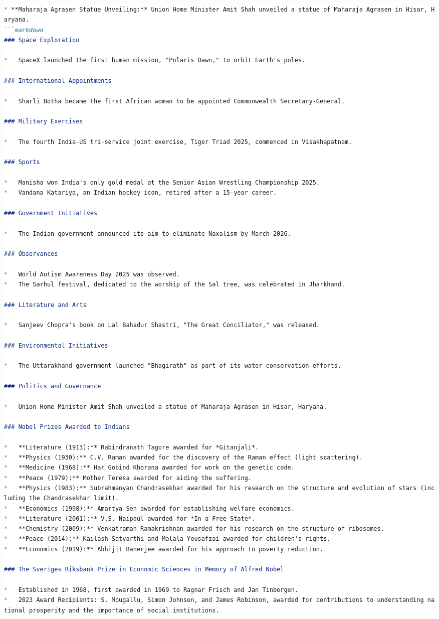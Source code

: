 ```markdown
* **Maharaja Agrasen Statue Unveiling:** Union Home Minister Amit Shah unveiled a statue of Maharaja Agrasen in Hisar, Haryana.
```markdown
### Space Exploration

*   SpaceX launched the first human mission, "Polaris Dawn," to orbit Earth's poles.

### International Appointments

*   Sharli Botha became the first African woman to be appointed Commonwealth Secretary-General.

### Military Exercises

*   The fourth India-US tri-service joint exercise, Tiger Triad 2025, commenced in Visakhapatnam.

### Sports

*   Manisha won India's only gold medal at the Senior Asian Wrestling Championship 2025.
*   Vandana Katariya, an Indian hockey icon, retired after a 15-year career.

### Government Initiatives

*   The Indian government announced its aim to eliminate Naxalism by March 2026.

### Observances

*   World Autism Awareness Day 2025 was observed.
*   The Sarhul festival, dedicated to the worship of the Sal tree, was celebrated in Jharkhand.

### Literature and Arts

*   Sanjeev Chopra's book on Lal Bahadur Shastri, "The Great Conciliator," was released.

### Environmental Initiatives

*   The Uttarakhand government launched "Bhagirath" as part of its water conservation efforts.

### Politics and Governance

*   Union Home Minister Amit Shah unveiled a statue of Maharaja Agrasen in Hisar, Haryana.

### Nobel Prizes Awarded to Indians

*   **Literature (1913):** Rabindranath Tagore awarded for *Gitanjali*.
*   **Physics (1930):** C.V. Raman awarded for the discovery of the Raman effect (light scattering).
*   **Medicine (1968):** Har Gobind Khorana awarded for work on the genetic code.
*   **Peace (1979):** Mother Teresa awarded for aiding the suffering.
*   **Physics (1983):** Subrahmanyan Chandrasekhar awarded for his research on the structure and evolution of stars (including the Chandrasekhar limit).
*   **Economics (1998):** Amartya Sen awarded for establishing welfare economics.
*   **Literature (2001):** V.S. Naipaul awarded for *In a Free State*.
*   **Chemistry (2009):** Venkatraman Ramakrishnan awarded for his research on the structure of ribosomes.
*   **Peace (2014):** Kailash Satyarthi and Malala Yousafzai awarded for children's rights.
*   **Economics (2019):** Abhijit Banerjee awarded for his approach to poverty reduction.

### The Sveriges Riksbank Prize in Economic Sciences in Memory of Alfred Nobel

*   Established in 1968, first awarded in 1969 to Ragnar Frisch and Jan Tinbergen.
*   2023 Award Recipients: S. Mougallu, Simon Johnson, and James Robinson, awarded for contributions to understanding national prosperity and the importance of social institutions.

```